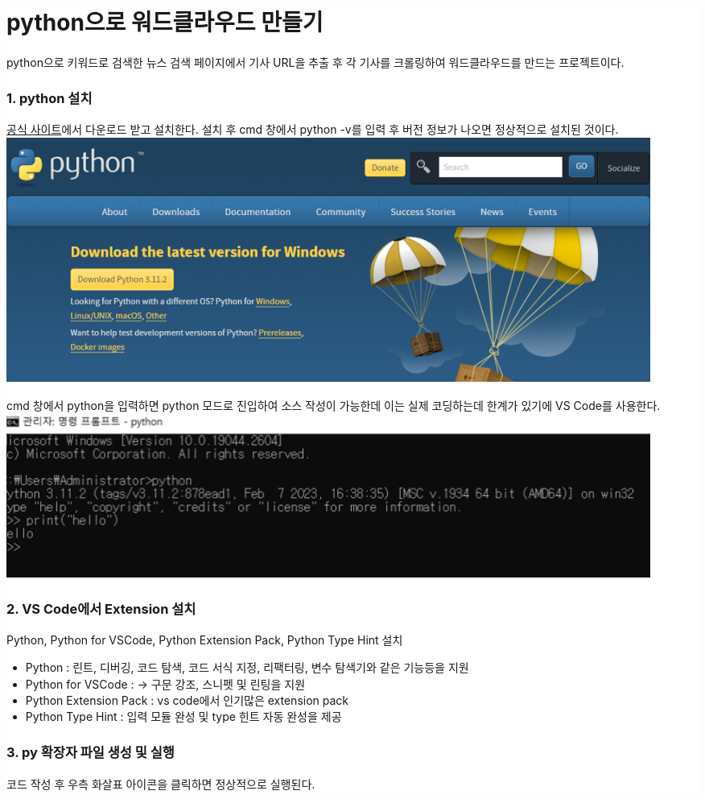 # python으로 워드클라우드 만들기
python으로 키워드로 검색한 뉴스 검색 페이지에서 기사 URL을 추출 후 각 기사를 크롤링하여 워드클라우드를 만드는 프로젝트이다.  

### 1. python 설치  
<a href='https://www.python.org/downloads/'>공식 사이트</a>에서 다운로드 받고 설치한다. 설치 후 cmd 창에서 python -v를 입력 후 버전 정보가 나오면 정상적으로 설치된 것이다.  
<img src="./scan/python site.png"  width="800" >  
  
cmd 창에서 python을 입력하면 python 모드로 진입하여 소스 작성이 가능한데 이는 실제 코딩하는데 한계가 있기에 VS Code를 사용한다.  
<img src="./scan/python cmd.png"  width="800" > 

### 2. VS Code에서 Extension 설치  
Python, Python for VSCode, Python Extension Pack, Python Type Hint 설치  
- Python : 린트, 디버깅, 코드 탐색, 코드 서식 지정, 리팩터링, 변수 탐색기와 같은 기능등을 지원
- Python for VSCode : -> 구문 강조, 스니펫 및 린팅을 지원
- Python Extension Pack : vs code에서 인기많은 extension pack
- Python Type Hint : 입력 모듈 완성 및 type 힌트 자동 완성을 제공  

### 3. py 확장자 파일 생성 및 실행
코드 작성 후 우측 화살표 아이콘을 클릭하면 정상적으로 실행된다.  